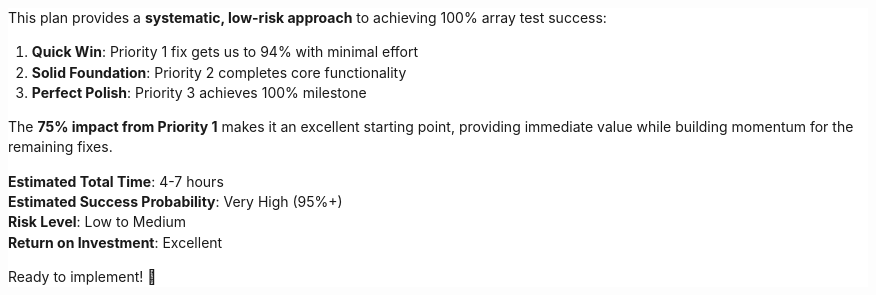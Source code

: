 This plan provides a **systematic, low-risk approach** to achieving 100% array test success:

1. **Quick Win**: Priority 1 fix gets us to 94% with minimal effort
2. **Solid Foundation**: Priority 2 completes core functionality  
3. **Perfect Polish**: Priority 3 achieves 100% milestone

The **75% impact from Priority 1** makes it an excellent starting point, providing immediate value while building momentum for the remaining fixes.

**Estimated Total Time**: 4-7 hours  
**Estimated Success Probability**: Very High (95%+)  
**Risk Level**: Low to Medium  
**Return on Investment**: Excellent  

Ready to implement! 🚀